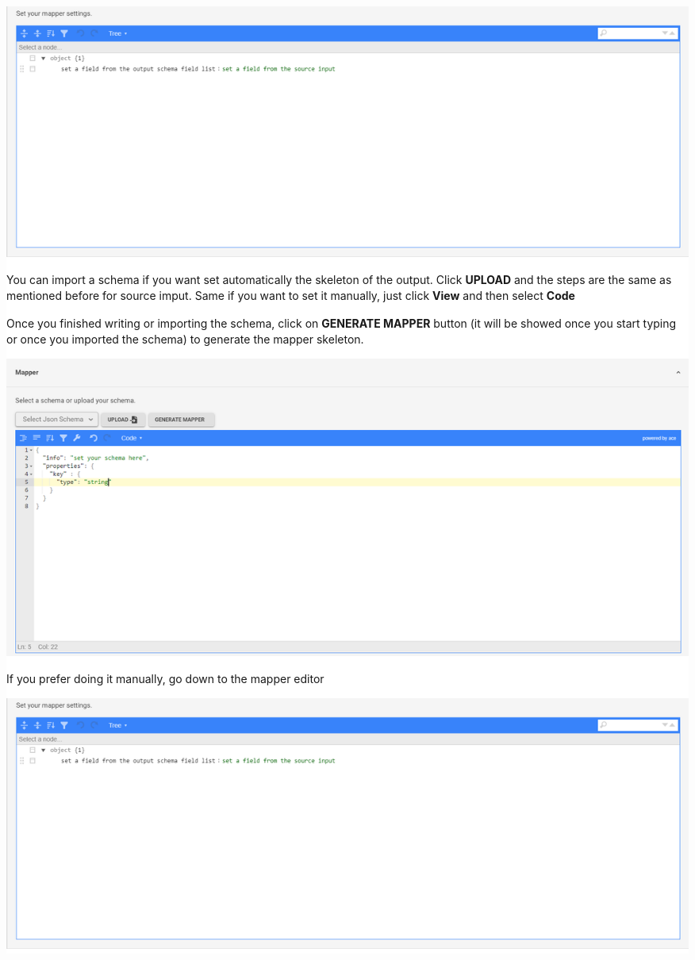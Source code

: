 ![](images/mapper_2.png)

You can import a schema if you want set automatically the skeleton of the output. Click **UPLOAD** and the steps are the same as mentioned before for source imput. Same if you want to set it manually, just click **View** and then select **Code**

Once you finished writing or importing the schema, click on **GENERATE MAPPER** button (it will be showed once you start typing or once you imported the schema) to generate the mapper skeleton. 

![](images/Schema-wrote.png)

If you prefer doing it manually, go down to the mapper editor

![](images/mapper_2.png)